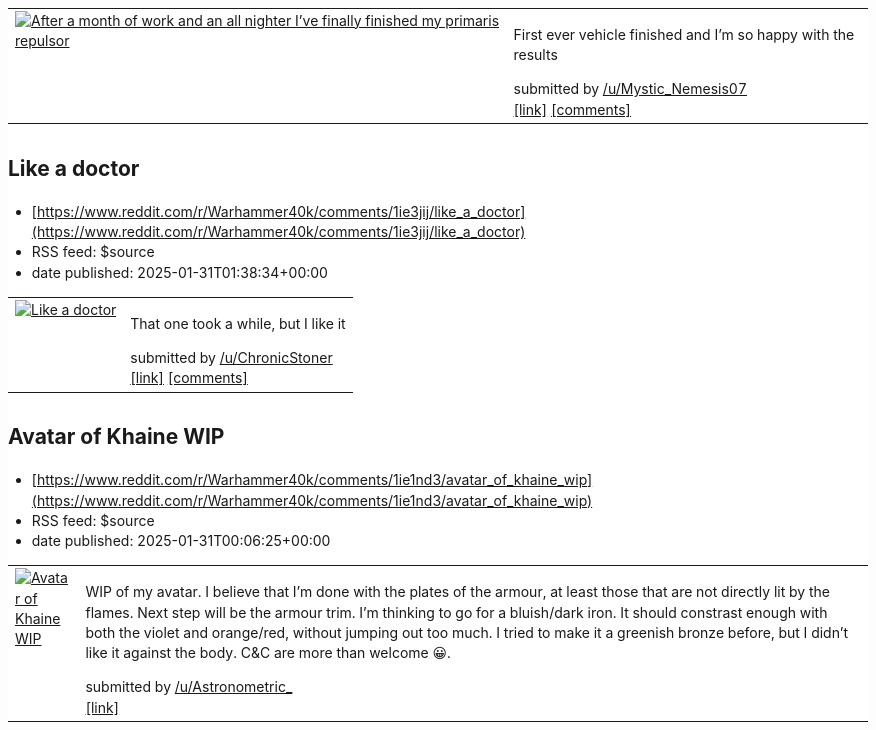 <table> <tr><td> <a href="https://www.reddit.com/r/Warhammer40k/comments/1ie4gkf/after_a_month_of_work_and_an_all_nighter_ive/"> <img src="https://a.thumbs.redditmedia.com/H-NemBFtgo_CWZUzPgGaKq8Iywne_IGe2iAP012hrs0.jpg" alt="After a month of work and an all nighter I’ve finally finished my primaris repulsor" title="After a month of work and an all nighter I’ve finally finished my primaris repulsor" /> </a> </td><td> <div class="md"><p>First ever vehicle finished and I’m so happy with the results </p> </div> &#32; submitted by &#32; <a href="https://www.reddit.com/user/Mystic_Nemesis07"> /u/Mystic_Nemesis07 </a> <br/> <span><a href="https://www.reddit.com/gallery/1ie4gkf">[link]</a></span> &#32; <span><a href="https://www.reddit.com/r/Warhammer40k/comments/1ie4gkf/after_a_month_of_work_and_an_all_nighter_ive/">[comments]</a></span> </td></tr></table>

## Like a doctor
 - [https://www.reddit.com/r/Warhammer40k/comments/1ie3jij/like_a_doctor](https://www.reddit.com/r/Warhammer40k/comments/1ie3jij/like_a_doctor)
 - RSS feed: $source
 - date published: 2025-01-31T01:38:34+00:00

<table> <tr><td> <a href="https://www.reddit.com/r/Warhammer40k/comments/1ie3jij/like_a_doctor/"> <img src="https://a.thumbs.redditmedia.com/zuztyi3WykBE0tI-e7Eb6bzxnBONnSX2SxxhAHlWF70.jpg" alt="Like a doctor" title="Like a doctor" /> </a> </td><td> <div class="md"><p>That one took a while, but I like it</p> </div> &#32; submitted by &#32; <a href="https://www.reddit.com/user/ChronicStoner"> /u/ChronicStoner </a> <br/> <span><a href="https://www.reddit.com/gallery/1ie3jij">[link]</a></span> &#32; <span><a href="https://www.reddit.com/r/Warhammer40k/comments/1ie3jij/like_a_doctor/">[comments]</a></span> </td></tr></table>

## Avatar of Khaine WIP
 - [https://www.reddit.com/r/Warhammer40k/comments/1ie1nd3/avatar_of_khaine_wip](https://www.reddit.com/r/Warhammer40k/comments/1ie1nd3/avatar_of_khaine_wip)
 - RSS feed: $source
 - date published: 2025-01-31T00:06:25+00:00

<table> <tr><td> <a href="https://www.reddit.com/r/Warhammer40k/comments/1ie1nd3/avatar_of_khaine_wip/"> <img src="https://b.thumbs.redditmedia.com/UnF1JQpy8R3Zg0fJWDjxTwz_CQdEJ5aqTyz2ckVUr1M.jpg" alt="Avatar of Khaine WIP" title="Avatar of Khaine WIP" /> </a> </td><td> <div class="md"><p>WIP of my avatar. I believe that I’m done with the plates of the armour, at least those that are not directly lit by the flames. Next step will be the armour trim. I’m thinking to go for a bluish/dark iron. It should constrast enough with both the violet and orange/red, without jumping out too much. I tried to make it a greenish bronze before, but I didn’t like it against the body. C&amp;C are more than welcome 😀. </p> </div> &#32; submitted by &#32; <a href="https://www.reddit.com/user/Astronometric_"> /u/Astronometric_ </a> <br/> <span><a href="https://www.reddit.com/gallery/1ie1nd3">[link]</a></span> &#32; <span><a href="https://www.reddit.com/r/Warhammer40k/comments/


